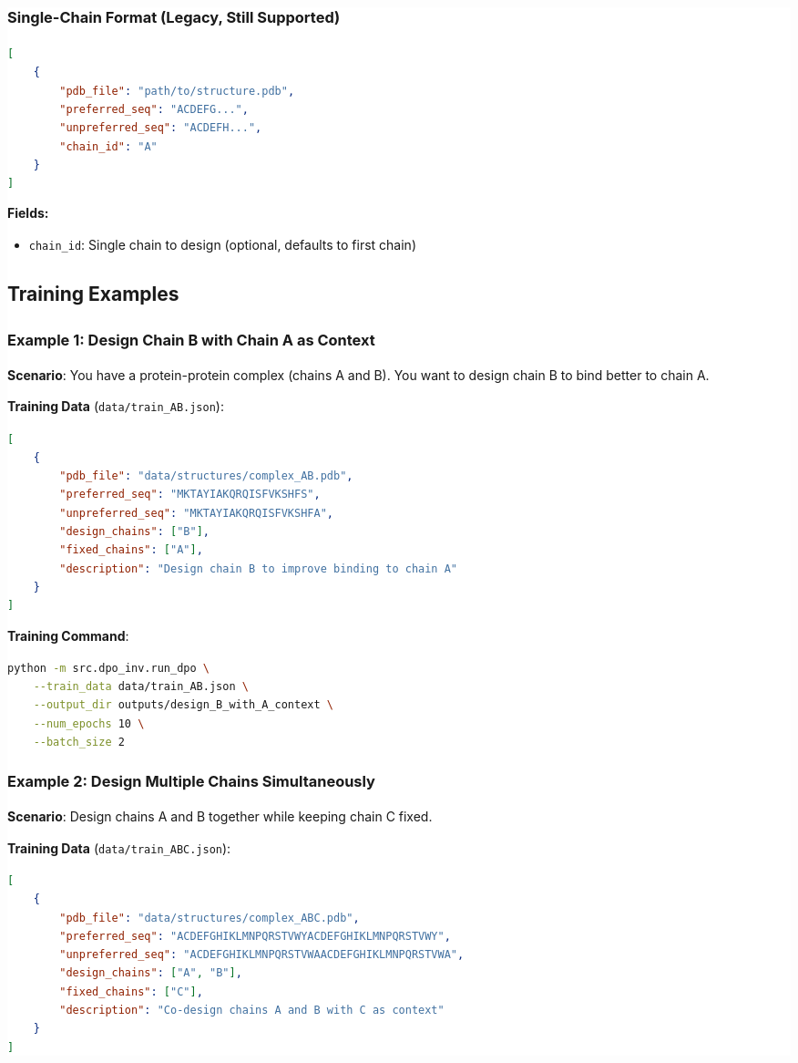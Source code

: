 ### Single-Chain Format (Legacy, Still Supported)

```json
[
    {
        "pdb_file": "path/to/structure.pdb",
        "preferred_seq": "ACDEFG...",
        "unpreferred_seq": "ACDEFH...",
        "chain_id": "A"
    }
]
```

**Fields:**
- `chain_id`: Single chain to design (optional, defaults to first chain)

## Training Examples

### Example 1: Design Chain B with Chain A as Context

**Scenario**: You have a protein-protein complex (chains A and B). You want to design chain B to bind better to chain A.

**Training Data** (`data/train_AB.json`):
```json
[
    {
        "pdb_file": "data/structures/complex_AB.pdb",
        "preferred_seq": "MKTAYIAKQRQISFVKSHFS",
        "unpreferred_seq": "MKTAYIAKQRQISFVKSHFA",
        "design_chains": ["B"],
        "fixed_chains": ["A"],
        "description": "Design chain B to improve binding to chain A"
    }
]
```

**Training Command**:
```bash
python -m src.dpo_inv.run_dpo \
    --train_data data/train_AB.json \
    --output_dir outputs/design_B_with_A_context \
    --num_epochs 10 \
    --batch_size 2
```

### Example 2: Design Multiple Chains Simultaneously

**Scenario**: Design chains A and B together while keeping chain C fixed.

**Training Data** (`data/train_ABC.json`):
```json
[
    {
        "pdb_file": "data/structures/complex_ABC.pdb",
        "preferred_seq": "ACDEFGHIKLMNPQRSTVWYACDEFGHIKLMNPQRSTVWY",
        "unpreferred_seq": "ACDEFGHIKLMNPQRSTVWAACDEFGHIKLMNPQRSTVWA",
        "design_chains": ["A", "B"],
        "fixed_chains": ["C"],
        "description": "Co-design chains A and B with C as context"
    }
]
```
